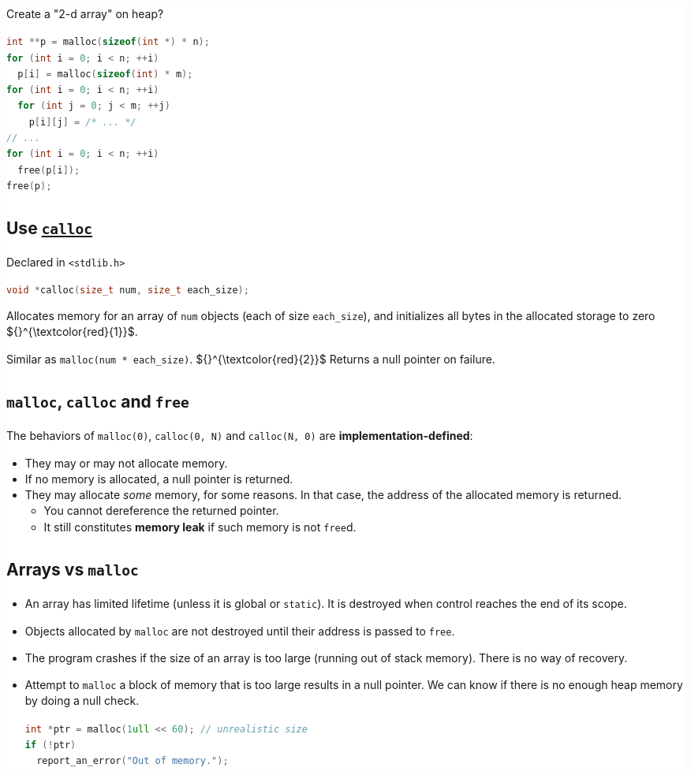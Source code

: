 Create a "2-d array" on heap?


```c
int **p = malloc(sizeof(int *) * n);
for (int i = 0; i < n; ++i)
  p[i] = malloc(sizeof(int) * m);
for (int i = 0; i < n; ++i)
  for (int j = 0; j < m; ++j)
    p[i][j] = /* ... */
// ...
for (int i = 0; i < n; ++i)
  free(p[i]);
free(p);
```


## Use [`calloc`](https://en.cppreference.com/w/c/memory/calloc)

Declared in `<stdlib.h>`

```c
void *calloc(size_t num, size_t each_size);
```

Allocates memory for an array of `num` objects (each of size `each_size`), and initializes all bytes in the allocated storage to zero ${}^{\textcolor{red}{1}}$.

Similar as `malloc(num * each_size)`. ${}^{\textcolor{red}{2}}$ Returns a null pointer on failure.

## `malloc`, `calloc` and `free`

The behaviors of `malloc(0)`, `calloc(0, N)` and `calloc(N, 0)` are **implementation-defined**:

- They may or may not allocate memory.
- If no memory is allocated, a null pointer is returned.
- They may allocate *some* memory, for some reasons. In that case, the address of the allocated memory is returned.
  - You cannot dereference the returned pointer.
  - It still constitutes **memory leak** if such memory is not `free`d.

## Arrays vs `malloc`

- An array has limited lifetime (unless it is global or `static`). It is destroyed when control reaches the end of its scope.
- Objects allocated by `malloc` are not destroyed until their address is passed to `free`.
- The program crashes if the size of an array is too large (running out of stack memory). There is no way of recovery.
- Attempt to `malloc` a block of memory that is too large results in a null pointer. We can know if there is no enough heap memory by doing a null check.
  
  ```c
  int *ptr = malloc(1ull << 60); // unrealistic size
  if (!ptr)
    report_an_error("Out of memory.");
  ```
